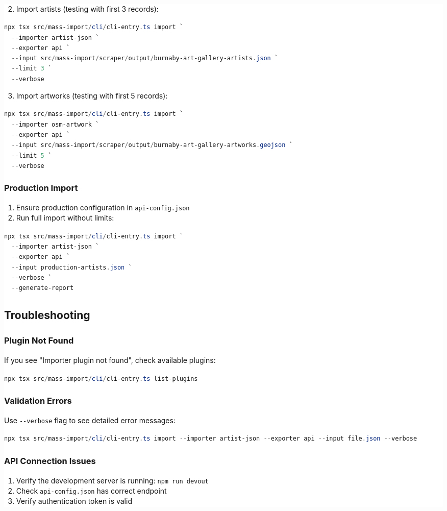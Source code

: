 2. Import artists (testing with first 3 records):
```powershell
npx tsx src/mass-import/cli/cli-entry.ts import `
  --importer artist-json `
  --exporter api `
  --input src/mass-import/scraper/output/burnaby-art-gallery-artists.json `
  --limit 3 `
  --verbose
```

3. Import artworks (testing with first 5 records):
```powershell
npx tsx src/mass-import/cli/cli-entry.ts import `
  --importer osm-artwork `
  --exporter api `
  --input src/mass-import/scraper/output/burnaby-art-gallery-artworks.geojson `
  --limit 5 `
  --verbose
```

### Production Import

1. Ensure production configuration in `api-config.json`
2. Run full import without limits:
```powershell
npx tsx src/mass-import/cli/cli-entry.ts import `
  --importer artist-json `
  --exporter api `
  --input production-artists.json `
  --verbose `
  --generate-report
```

## Troubleshooting

### Plugin Not Found

If you see "Importer plugin not found", check available plugins:
```powershell
npx tsx src/mass-import/cli/cli-entry.ts list-plugins
```

### Validation Errors

Use `--verbose` flag to see detailed error messages:
```powershell
npx tsx src/mass-import/cli/cli-entry.ts import --importer artist-json --exporter api --input file.json --verbose
```

### API Connection Issues

1. Verify the development server is running: `npm run devout`
2. Check `api-config.json` has correct endpoint
3. Verify authentication token is valid
